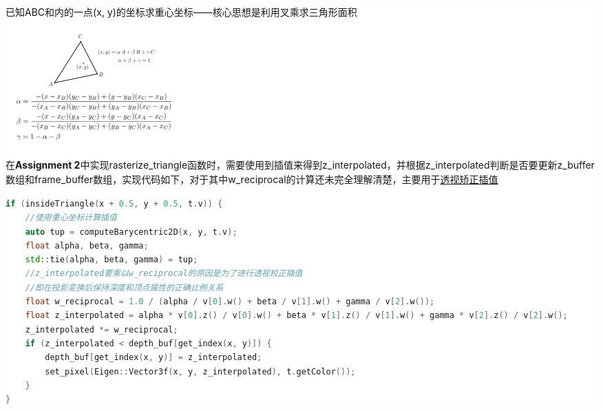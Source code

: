 已知ABC和内的一点(x, y)的坐标求重心坐标——核心思想是利用叉乘求三角形面积

<img src="Notes.assets/1678003140337.png" alt="1678003140337" style="zoom: 25%;" />

在**Assignment 2**中实现rasterize_triangle函数时，需要使用到插值来得到z_interpolated，并根据z_interpolated判断是否要更新z_buffer数组和frame_buffer数组，实现代码如下，对于其中w_reciprocal的计算还未完全理解清楚，主要用于[透视矫正插值](https://zhuanlan.zhihu.com/p/144331875)

```cpp
if (insideTriangle(x + 0.5, y + 0.5, t.v)) {
    //使用重心坐标计算插值
    auto tup = computeBarycentric2D(x, y, t.v);
    float alpha, beta, gamma;
    std::tie(alpha, beta, gamma) = tup;
    //z_interpolated要乘以w_reciprocal的原因是为了进行透视校正插值
    //即在投影变换后保持深度和顶点属性的正确比例关系
    float w_reciprocal = 1.0 / (alpha / v[0].w() + beta / v[1].w() + gamma / v[2].w());
    float z_interpolated = alpha * v[0].z() / v[0].w() + beta * v[1].z() / v[1].w() + gamma * v[2].z() / v[2].w();
    z_interpolated *= w_reciprocal;
    if (z_interpolated < depth_buf[get_index(x, y)]) {
        depth_buf[get_index(x, y)] = z_interpolated;
        set_pixel(Eigen::Vector3f(x, y, z_interpolated), t.getColor());
    }
}
```
